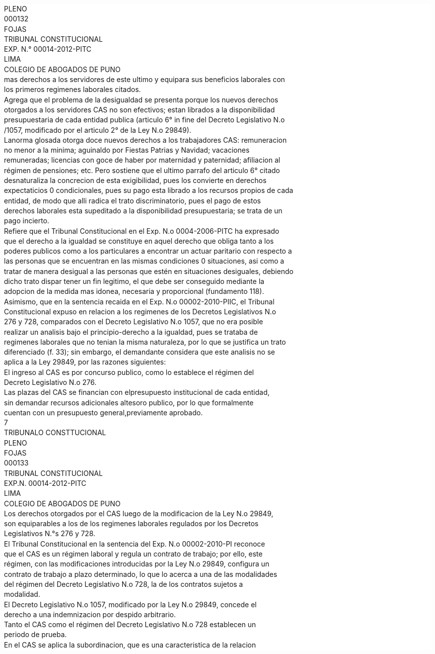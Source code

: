 PLENO  
000132  
FOJAS  
TRIBUNAL CONSTITUCIONAL  
EXP. N.° 00014-2012-PITC  
LIMA  
COLEGIO DE ABOGADOS DE PUNO  
mas derechos a los servidores de este ultimo y equipara sus beneficios laborales con  
los primeros regimenes laborales citados.  
Agrega que el problema de la desigualdad se presenta porque los nuevos derechos  
otorgados a los servidores CAS no son efectivos; estan librados a la disponibilidad  
presupuestaria de cada entidad publica (articulo 6° in fine del Decreto Legislativo N.o  
/1057, modificado por el articulo 2° de la Ley N.o 29849).  
Lanorma glosada otorga doce nuevos derechos a los trabajadores CAS: remuneracion  
no menor a la minima; aguinaldo por Fiestas Patrias y Navidad; vacaciones  
remuneradas; licencias con goce de haber por maternidad y paternidad; afiliacion al  
régimen de pensiones; etc. Pero sostiene que el ultimo parrafo del articulo 6° citado  
desnaturaliza la concrecion de esta exigibilidad, pues los convierte en derechos  
expectaticios 0 condicionales, pues su pago esta librado a los recursos propios de cada  
entidad, de modo que alli radica el trato discriminatorio, pues el pago de estos  
derechos laborales esta supeditado a la disponibilidad presupuestaria; se trata de un  
pago incierto.  
Refiere que el Tribunal Constitucional en el Exp. N.o 0004-2006-PITC ha expresado  
que el derecho a la igualdad se constituye en aquel derecho que obliga tanto a los  
poderes publicos como a los particulares a encontrar un actuar paritario con respecto a  
las personas que se encuentran en las mismas condiciones 0 situaciones, asi como a  
tratar de manera desigual a las personas que estén en situaciones desiguales, debiendo  
dicho trato dispar tener un fin legitimo, el que debe ser conseguido mediante la  
adopcion de la medida mas idonea, necesaria y proporcional (fundamento 118).  
Asimismo, que en la sentencia recaida en el Exp. N.o 00002-2010-PIIC, el Tribunal  
Constitucional expuso en relacion a los regimenes de los Decretos Legislativos N.o  
276 y 728, comparados con el Decreto Legislativo N.o 1057, que no era posible  
realizar un analisis bajo el principio-derecho a la igualdad, pues se trataba de  
regimenes laborales que no tenian la misma naturaleza, por lo que se justifica un trato  
diferenciado (f. 33); sin embargo, el demandante considera que este analisis no se  
aplica a la Ley 29849, por las razones siguientes:  
El ingreso al CAS es por concurso publico, como lo establece el régimen del  
Decreto Legislativo N.o 276.  
Las plazas del CAS se financian con elpresupuesto institucional de cada entidad,  
sin demandar recursos adicionales altesoro publico, por lo que formalmente  
cuentan con un presupuesto general,previamente aprobado.  
7  
TRIBUNALO CONSTTUCIONAL  
PLENO  
FOJAS  
000133  
TRIBUNAL CONSTITUCIONAL  
EXP.N. 00014-2012-PITC  
LIMA  
COLEGIO DE ABOGADOS DE PUNO  
Los derechos otorgados por el CAS luego de la modificacion de la Ley N.o 29849,  
son equiparables a los de los regimenes laborales regulados por los Decretos  
Legislativos N.°s 276 y 728.  
El Tribunal Constitucional en la sentencia del Exp. N.o 00002-2010-PI reconoce  
que el CAS es un régimen laboral y regula un contrato de trabajo; por ello, este  
régimen, con las modificaciones introducidas por la Ley N.o 29849, configura un  
contrato de trabajo a plazo determinado, lo que lo acerca a una de las modalidades  
del régimen del Decreto Legislativo N.o 728, la de los contratos sujetos a  
modalidad.  
El Decreto Legislativo N.o 1057, modificado por la Ley N.o 29849, concede el  
derecho a una indemnizacion por despido arbitrario.  
Tanto el CAS como el régimen del Decreto Legislativo N.o 728 establecen un  
periodo de prueba.  
En el CAS se aplica la subordinacion, que es una caracteristica de la relacion  